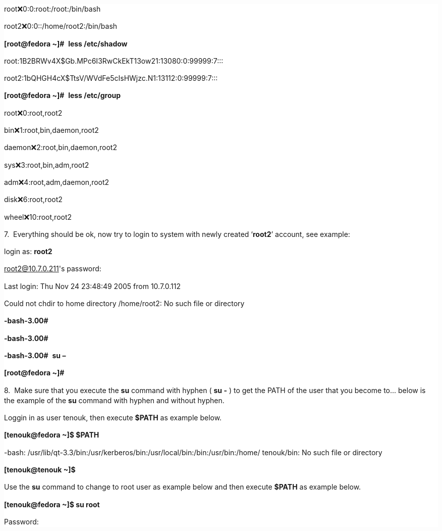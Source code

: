 root:x:0:0:root:/root:/bin/bash

root2:x:0:0::/home/root2:/bin/bash

**\[root@fedora ~\]#**  **less /etc/shadow**

root:$1$B2BRWv4X$Gb.MPc6I3RwCkEkT13ow21:13080:0:99999:7:::

root2:$1$bQHGH4cX$TtsV/WVdFe5cIsHWjzc.N1:13112:0:99999:7:::

**\[root@fedora ~\]#**  **less /etc/group**

root:x:0:root,root2

bin:x:1:root,bin,daemon,root2

daemon:x:2:root,bin,daemon,root2

sys:x:3:root,bin,adm,root2

adm:x:4:root,adm,daemon,root2

disk:x:6:root,root2

wheel:x:10:root,root2

7\.  Everything should be ok, now try to login to system with newly created ‘**root2**’ account, see example:

login as: **root2**

root2@10.7.0.211's password:

Last login: Thu Nov 24 23:48:49 2005 from 10.7.0.112

Could not chdir to home directory /home/root2: No such file or directory

**\-bash-3.00#**

**\-bash-3.00#**

**\-bash-3.00#**  **su –**

**\[root@fedora ~\]#**

8\.  Make sure that you execute the **su** command with hyphen ( **su -** ) to get the PATH of the user that you become to... below is the example of the **su** command with hyphen and without hyphen.

Loggin in as user tenouk, then execute **$PATH** as example below.

**\[tenouk@fedora ~\]$ $PATH**

\-bash: /usr/lib/qt-3.3/bin:/usr/kerberos/bin:/usr/local/bin:/bin:/usr/bin:/home/ tenouk/bin: No such file or directory

**\[tenouk@tenouk ~\]$**

Use the **su** command to change to root user as example below and then execute **$PATH** as example below.

**\[tenouk@fedora ~\]$ su root**

Password:
